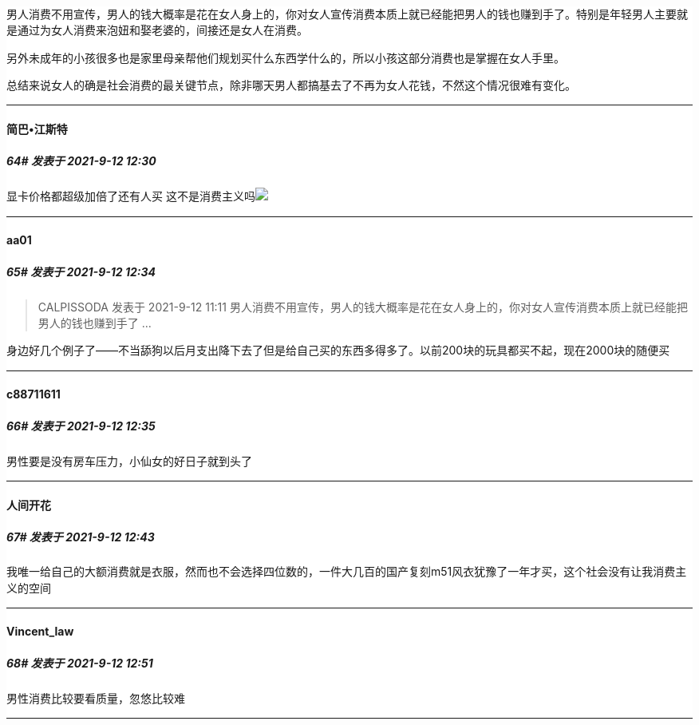 
男人消费不用宣传，男人的钱大概率是花在女人身上的，你对女人宣传消费本质上就已经能把男人的钱也赚到手了。特别是年轻男人主要就是通过为女人消费来泡妞和娶老婆的，间接还是女人在消费。

另外未成年的小孩很多也是家里母亲帮他们规划买什么东西学什么的，所以小孩这部分消费也是掌握在女人手里。

总结来说女人的确是社会消费的最关键节点，除非哪天男人都搞基去了不再为女人花钱，不然这个情况很难有变化。




*****

####  简巴•江斯特  
##### 64#       发表于 2021-9-12 12:30


显卡价格都超级加倍了还有人买
这不是消费主义吗<img src="https://static.saraba1st.com/image/smiley/face2017/037.png" referrerpolicy="no-referrer">


*****

####  aa01  
##### 65#       发表于 2021-9-12 12:34


<blockquote>CALPISSODA 发表于 2021-9-12 11:11
男人消费不用宣传，男人的钱大概率是花在女人身上的，你对女人宣传消费本质上就已经能把男人的钱也赚到手了 ...</blockquote>
身边好几个例子了——不当舔狗以后月支出降下去了但是给自己买的东西多得多了。以前200块的玩具都买不起，现在2000块的随便买


*****

####  c88711611  
##### 66#       发表于 2021-9-12 12:35


男性要是没有房车压力，小仙女的好日子就到头了


*****

####  人间开花  
##### 67#       发表于 2021-9-12 12:43


我唯一给自己的大额消费就是衣服，然而也不会选择四位数的，一件大几百的国产复刻m51风衣犹豫了一年才买，这个社会没有让我消费主义的空间




*****

####  Vincent_law  
##### 68#       发表于 2021-9-12 12:51


男性消费比较要看质量，忽悠比较难


*****
